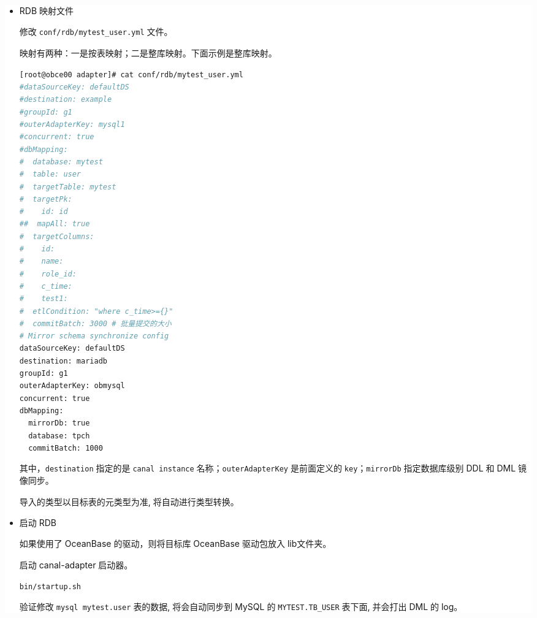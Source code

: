 * RDB 映射文件

  修改 `conf/rdb/mytest_user.yml` 文件。

  映射有两种：一是按表映射；二是整库映射。下面示例是整库映射。

  ```bash
  [root@obce00 adapter]# cat conf/rdb/mytest_user.yml
  #dataSourceKey: defaultDS
  #destination: example
  #groupId: g1
  #outerAdapterKey: mysql1
  #concurrent: true
  #dbMapping:
  #  database: mytest
  #  table: user
  #  targetTable: mytest
  #  targetPk:
  #    id: id
  ##  mapAll: true
  #  targetColumns:
  #    id:
  #    name:
  #    role_id:
  #    c_time:
  #    test1:
  #  etlCondition: "where c_time>={}"
  #  commitBatch: 3000 # 批量提交的大小
  # Mirror schema synchronize config
  dataSourceKey: defaultDS
  destination: mariadb
  groupId: g1
  outerAdapterKey: obmysql
  concurrent: true
  dbMapping:
    mirrorDb: true
    database: tpch
    commitBatch: 1000
  ```

  其中，`destination` 指定的是 `canal instance` 名称；`outerAdapterKey` 是前面定义的 `key`；`mirrorDb` 指定数据库级别 DDL 和 DML 镜像同步。

  导入的类型以目标表的元类型为准, 将自动进行类型转换。
  
* 启动 RDB

  如果使用了 OceanBase 的驱动，则将目标库 OceanBase 驱动包放入 lib文件夹。

  启动 canal-adapter 启动器。

  ```bash
  bin/startup.sh
  ```

  验证修改 `mysql mytest.user` 表的数据, 将会自动同步到 MySQL 的 `MYTEST.TB_USER` 表下面, 并会打出 DML 的 log。
  